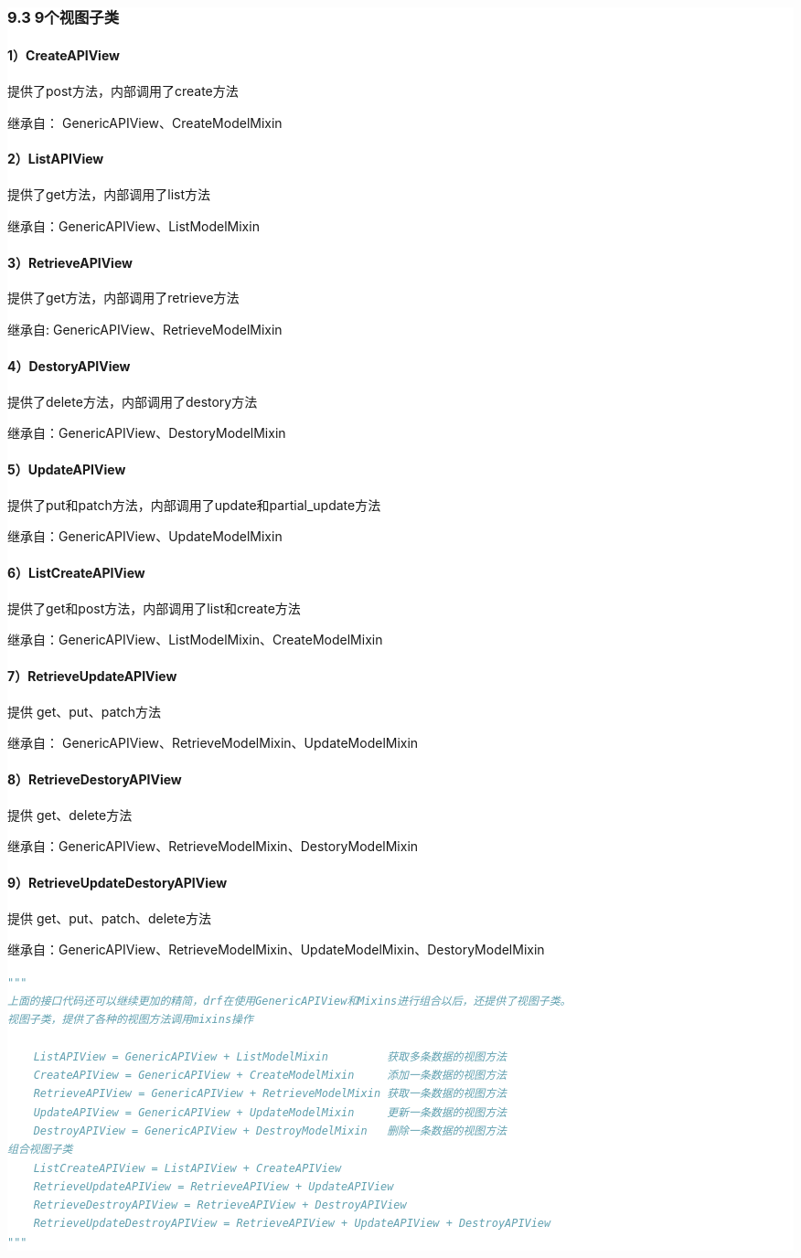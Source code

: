 ### 9.3  9个视图子类

#### 1）CreateAPIView

提供了post方法，内部调用了create方法

继承自： GenericAPIView、CreateModelMixin

#### 2）ListAPIView

提供了get方法，内部调用了list方法

继承自：GenericAPIView、ListModelMixin

#### 3）RetrieveAPIView

提供了get方法，内部调用了retrieve方法

继承自: GenericAPIView、RetrieveModelMixin

#### 4）DestoryAPIView

提供了delete方法，内部调用了destory方法

继承自：GenericAPIView、DestoryModelMixin

#### 5）UpdateAPIView

提供了put和patch方法，内部调用了update和partial_update方法

继承自：GenericAPIView、UpdateModelMixin

#### 6）ListCreateAPIView

提供了get和post方法，内部调用了list和create方法

继承自：GenericAPIView、ListModelMixin、CreateModelMixin

#### 7）RetrieveUpdateAPIView

提供 get、put、patch方法

继承自： GenericAPIView、RetrieveModelMixin、UpdateModelMixin

#### 8）RetrieveDestoryAPIView

提供 get、delete方法

继承自：GenericAPIView、RetrieveModelMixin、DestoryModelMixin

#### 9）RetrieveUpdateDestoryAPIView

提供 get、put、patch、delete方法

继承自：GenericAPIView、RetrieveModelMixin、UpdateModelMixin、DestoryModelMixin

```python
"""
上面的接口代码还可以继续更加的精简，drf在使用GenericAPIView和Mixins进行组合以后，还提供了视图子类。
视图子类，提供了各种的视图方法调用mixins操作

    ListAPIView = GenericAPIView + ListModelMixin         获取多条数据的视图方法
    CreateAPIView = GenericAPIView + CreateModelMixin     添加一条数据的视图方法
    RetrieveAPIView = GenericAPIView + RetrieveModelMixin 获取一条数据的视图方法
    UpdateAPIView = GenericAPIView + UpdateModelMixin     更新一条数据的视图方法
    DestroyAPIView = GenericAPIView + DestroyModelMixin   删除一条数据的视图方法
组合视图子类
    ListCreateAPIView = ListAPIView + CreateAPIView
    RetrieveUpdateAPIView = RetrieveAPIView + UpdateAPIView
    RetrieveDestroyAPIView = RetrieveAPIView + DestroyAPIView
    RetrieveUpdateDestroyAPIView = RetrieveAPIView + UpdateAPIView + DestroyAPIView
"""
```